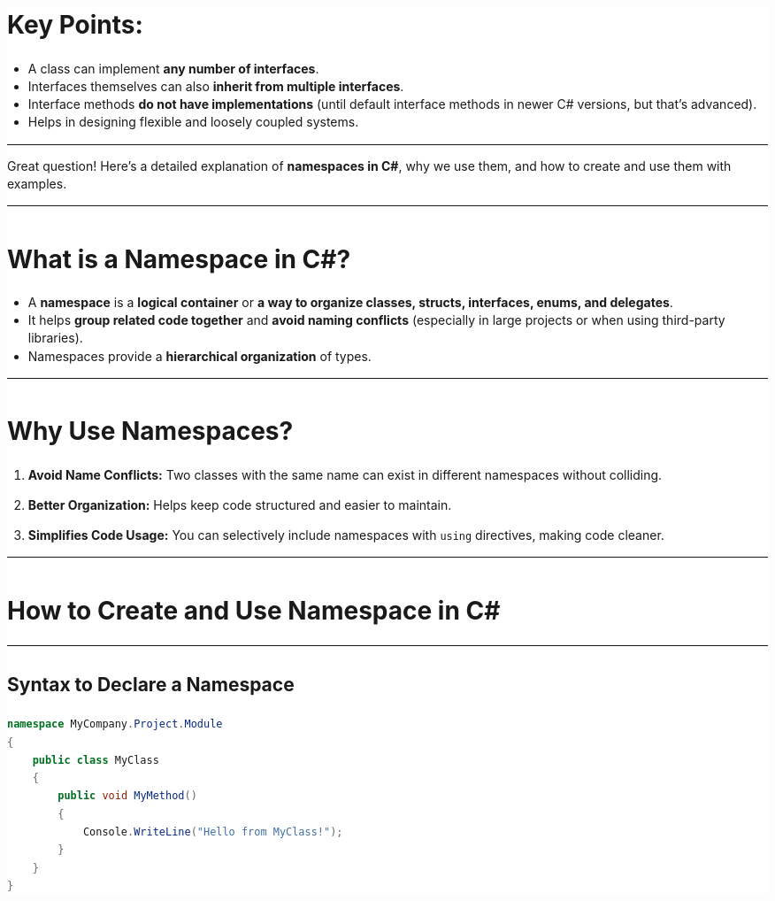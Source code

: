 
# Key Points:

* A class can implement **any number of interfaces**.
* Interfaces themselves can also **inherit from multiple interfaces**.
* Interface methods **do not have implementations** (until default interface methods in newer C# versions, but that’s advanced).
* Helps in designing flexible and loosely coupled systems.

---




Great question! Here’s a detailed explanation of **namespaces in C#**, why we use them, and how to create and use them with examples.

---

# What is a Namespace in C#?

* A **namespace** is a **logical container** or **a way to organize classes, structs, interfaces, enums, and delegates**.
* It helps **group related code together** and **avoid naming conflicts** (especially in large projects or when using third-party libraries).
* Namespaces provide a **hierarchical organization** of types.

---

# Why Use Namespaces?

1. **Avoid Name Conflicts:**
   Two classes with the same name can exist in different namespaces without colliding.

2. **Better Organization:**
   Helps keep code structured and easier to maintain.

3. **Simplifies Code Usage:**
   You can selectively include namespaces with `using` directives, making code cleaner.

---

# How to Create and Use Namespace in C\#

---

## Syntax to Declare a Namespace

```csharp
namespace MyCompany.Project.Module
{
    public class MyClass
    {
        public void MyMethod()
        {
            Console.WriteLine("Hello from MyClass!");
        }
    }
}
```
